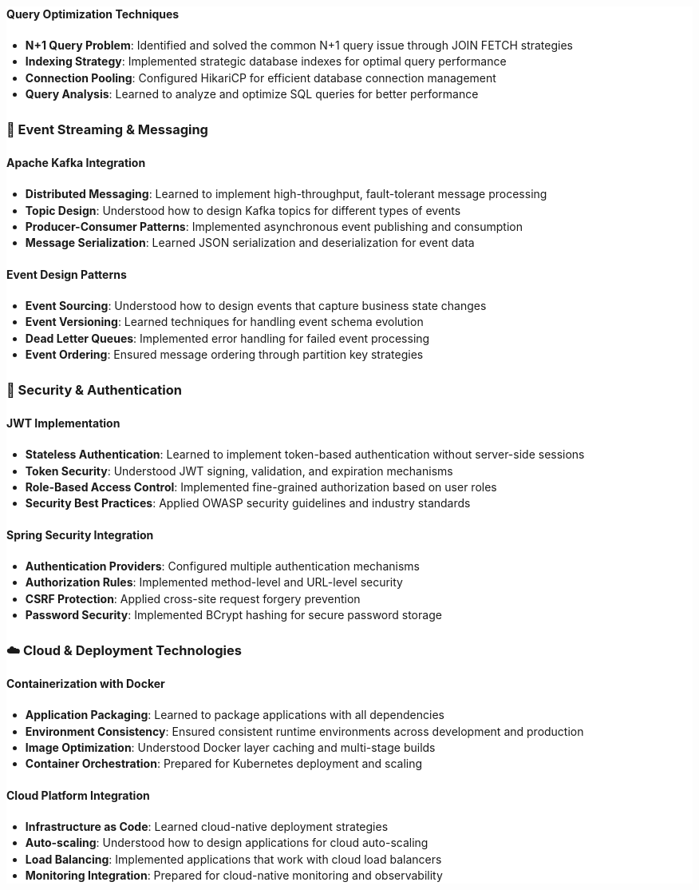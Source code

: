 #### **Query Optimization Techniques**
- **N+1 Query Problem**: Identified and solved the common N+1 query issue through JOIN FETCH strategies
- **Indexing Strategy**: Implemented strategic database indexes for optimal query performance
- **Connection Pooling**: Configured HikariCP for efficient database connection management
- **Query Analysis**: Learned to analyze and optimize SQL queries for better performance

### **📡 Event Streaming & Messaging**

#### **Apache Kafka Integration**
- **Distributed Messaging**: Learned to implement high-throughput, fault-tolerant message processing
- **Topic Design**: Understood how to design Kafka topics for different types of events
- **Producer-Consumer Patterns**: Implemented asynchronous event publishing and consumption
- **Message Serialization**: Learned JSON serialization and deserialization for event data

#### **Event Design Patterns**
- **Event Sourcing**: Understood how to design events that capture business state changes
- **Event Versioning**: Learned techniques for handling event schema evolution
- **Dead Letter Queues**: Implemented error handling for failed event processing
- **Event Ordering**: Ensured message ordering through partition key strategies

### **🔐 Security & Authentication**

#### **JWT Implementation**
- **Stateless Authentication**: Learned to implement token-based authentication without server-side sessions
- **Token Security**: Understood JWT signing, validation, and expiration mechanisms
- **Role-Based Access Control**: Implemented fine-grained authorization based on user roles
- **Security Best Practices**: Applied OWASP security guidelines and industry standards

#### **Spring Security Integration**
- **Authentication Providers**: Configured multiple authentication mechanisms
- **Authorization Rules**: Implemented method-level and URL-level security
- **CSRF Protection**: Applied cross-site request forgery prevention
- **Password Security**: Implemented BCrypt hashing for secure password storage

### **☁️ Cloud & Deployment Technologies**

#### **Containerization with Docker**
- **Application Packaging**: Learned to package applications with all dependencies
- **Environment Consistency**: Ensured consistent runtime environments across development and production
- **Image Optimization**: Understood Docker layer caching and multi-stage builds
- **Container Orchestration**: Prepared for Kubernetes deployment and scaling

#### **Cloud Platform Integration**
- **Infrastructure as Code**: Learned cloud-native deployment strategies
- **Auto-scaling**: Understood how to design applications for cloud auto-scaling
- **Load Balancing**: Implemented applications that work with cloud load balancers
- **Monitoring Integration**: Prepared for cloud-native monitoring and observability
